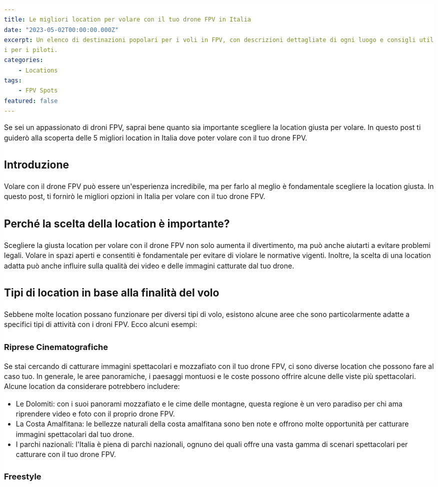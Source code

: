 ```yaml
---
title: Le migliori location per volare con il tuo drone FPV in Italia
date: "2023-05-02T00:00:00.000Z"
excerpt: Un elenco di destinazioni popolari per i voli in FPV, con descrizioni dettagliate di ogni luogo e consigli utili per i piloti.
categories:
    - Locations
tags: 
    - FPV Spots
featured: false
---
```


Se sei un appassionato di droni FPV, saprai bene quanto sia importante scegliere la location giusta per volare. In questo post ti guiderò alla scoperta delle 5 migliori location in Italia dove poter volare con il tuo drone FPV.

## Introduzione

Volare con il drone FPV può essere un'esperienza incredibile, ma per farlo al meglio è fondamentale scegliere la location giusta. In questo post, ti fornirò le migliori opzioni in Italia per volare con il tuo drone FPV.

## Perché la scelta della location è importante?

Scegliere la giusta location per volare con il drone FPV non solo aumenta il divertimento, ma può anche aiutarti a evitare problemi legali. Volare in spazi aperti e consentiti è fondamentale per evitare di violare le normative vigenti. Inoltre, la scelta di una location adatta può anche influire sulla qualità dei video e delle immagini catturate dal tuo drone.

## Tipi di location in base alla finalità del volo

Sebbene molte location possano funzionare per diversi tipi di volo, esistono alcune aree che sono particolarmente adatte a specifici tipi di attività con i droni FPV. Ecco alcuni esempi:

### Riprese Cinematografiche

Se stai cercando di catturare immagini spettacolari e mozzafiato con il tuo drone FPV, ci sono diverse location che possono fare al caso tuo. In generale, le aree panoramiche, i paesaggi montuosi e le coste possono offrire alcune delle viste più spettacolari. Alcune location da considerare potrebbero includere:

- Le Dolomiti: con i suoi panorami mozzafiato e le cime delle montagne, questa regione è un vero paradiso per chi ama riprendere video e foto con il proprio drone FPV.
- La Costa Amalfitana: le bellezze naturali della costa amalfitana sono ben note e offrono molte opportunità per catturare immagini spettacolari dal tuo drone.
- I parchi nazionali: l'Italia è piena di parchi nazionali, ognuno dei quali offre una vasta gamma di scenari spettacolari per catturare con il tuo drone FPV.

### Freestyle
